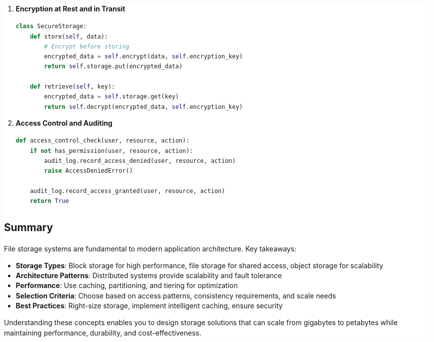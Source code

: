 1. **Encryption at Rest and in Transit**
   ```python
   class SecureStorage:
       def store(self, data):
           # Encrypt before storing
           encrypted_data = self.encrypt(data, self.encryption_key)
           return self.storage.put(encrypted_data)
       
       def retrieve(self, key):
           encrypted_data = self.storage.get(key)
           return self.decrypt(encrypted_data, self.encryption_key)
   ```

2. **Access Control and Auditing**
   ```python
   def access_control_check(user, resource, action):
       if not has_permission(user, resource, action):
           audit_log.record_access_denied(user, resource, action)
           raise AccessDeniedError()
       
       audit_log.record_access_granted(user, resource, action)
       return True
   ```

## Summary

File storage systems are fundamental to modern application architecture. Key takeaways:

- **Storage Types**: Block storage for high performance, file storage for shared access, object storage for scalability
- **Architecture Patterns**: Distributed systems provide scalability and fault tolerance
- **Performance**: Use caching, partitioning, and tiering for optimization
- **Selection Criteria**: Choose based on access patterns, consistency requirements, and scale needs
- **Best Practices**: Right-size storage, implement intelligent caching, ensure security

Understanding these concepts enables you to design storage solutions that can scale from gigabytes to petabytes while maintaining performance, durability, and cost-effectiveness.

